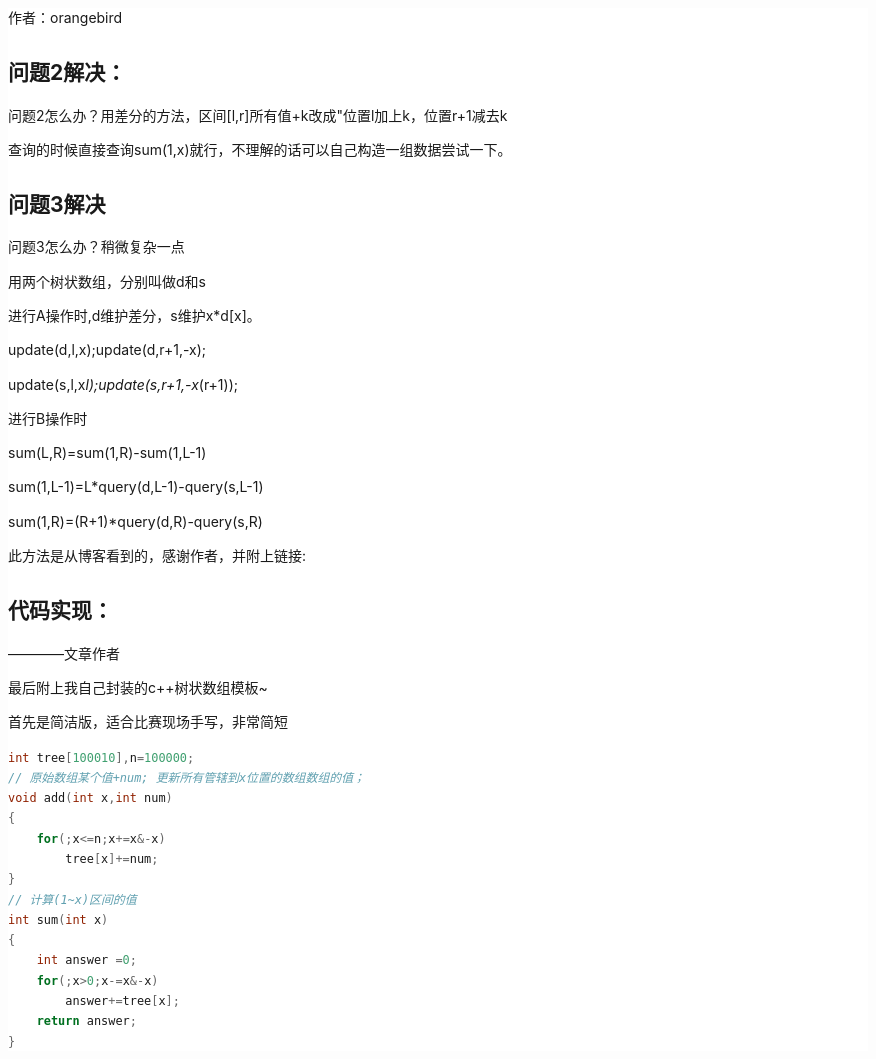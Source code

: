 作者：orangebird

## 问题2解决：

问题2怎么办？用差分的方法，区间[l,r]所有值+k改成"位置l加上k，位置r+1减去k

查询的时候直接查询sum(1,x)就行，不理解的话可以自己构造一组数据尝试一下。

## 问题3解决

 问题3怎么办？稍微复杂一点 

用两个树状数组，分别叫做d和s

进行A操作时,d维护差分，s维护x*d[x]。

update(d,l,x);update(d,r+1,-x);

update(s,l,x*l);update(s,r+1,-x*(r+1));

进行B操作时

sum(L,R)=sum(1,R)-sum(1,L-1)

sum(1,L-1)=L*query(d,L-1)-query(s,L-1)

sum(1,R)=(R+1)*query(d,R)-query(s,R)


此方法是从博客看到的，感谢作者，并附上链接:





## 代码实现：

————文章作者

最后附上我自己封装的c++树状数组模板~

首先是简洁版，适合比赛现场手写，非常简短

```C++
int tree[100010],n=100000;
// 原始数组某个值+num; 更新所有管辖到x位置的数组数组的值；
void add(int x,int num)
{
	for(;x<=n;x+=x&-x)
		tree[x]+=num;
} 
// 计算(1~x)区间的值
int sum(int x)
{
	int answer =0;
	for(;x>0;x-=x&-x)
		answer+=tree[x];
	return answer;
} 
```
